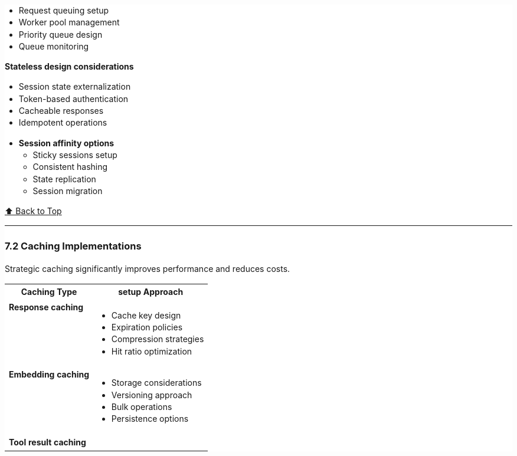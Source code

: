 <td>
<ul>
<li>Request queuing setup</li>
<li>Worker pool management</li>
<li>Priority queue design</li>
<li>Queue monitoring</li>
</ul>
</td>
</tr>
<tr>
<td><strong>Stateless design considerations</strong></td>
<td>
<ul>
<li>Session state externalization</li>
<li>Token-based authentication</li>
<li>Cacheable responses</li>
<li>Idempotent operations</li>
</ul>
</td>
</tr>
</table>

* **Session affinity options**
  * Sticky sessions setup
  * Consistent hashing
  * State replication
  * Session migration

[⬆️ Back to Top](#langchain-agent-platform-administrators-guide)


---

### 7.2 Caching Implementations

Strategic caching significantly improves performance and reduces costs.

<table>
<tr>
<th>Caching Type</th>
<th>setup Approach</th>
</tr>
<tr>
<td><strong>Response caching</strong></td>
<td>
<ul>
<li>Cache key design</li>
<li>Expiration policies</li>
<li>Compression strategies</li>
<li>Hit ratio optimization</li>
</ul>
</td>
</tr>
<tr>
<td><strong>Embedding caching</strong></td>
<td>
<ul>
<li>Storage considerations</li>
<li>Versioning approach</li>
<li>Bulk operations</li>
<li>Persistence options</li>
</ul>
</td>
</tr>
<tr>
<td><strong>Tool result caching</strong></td>